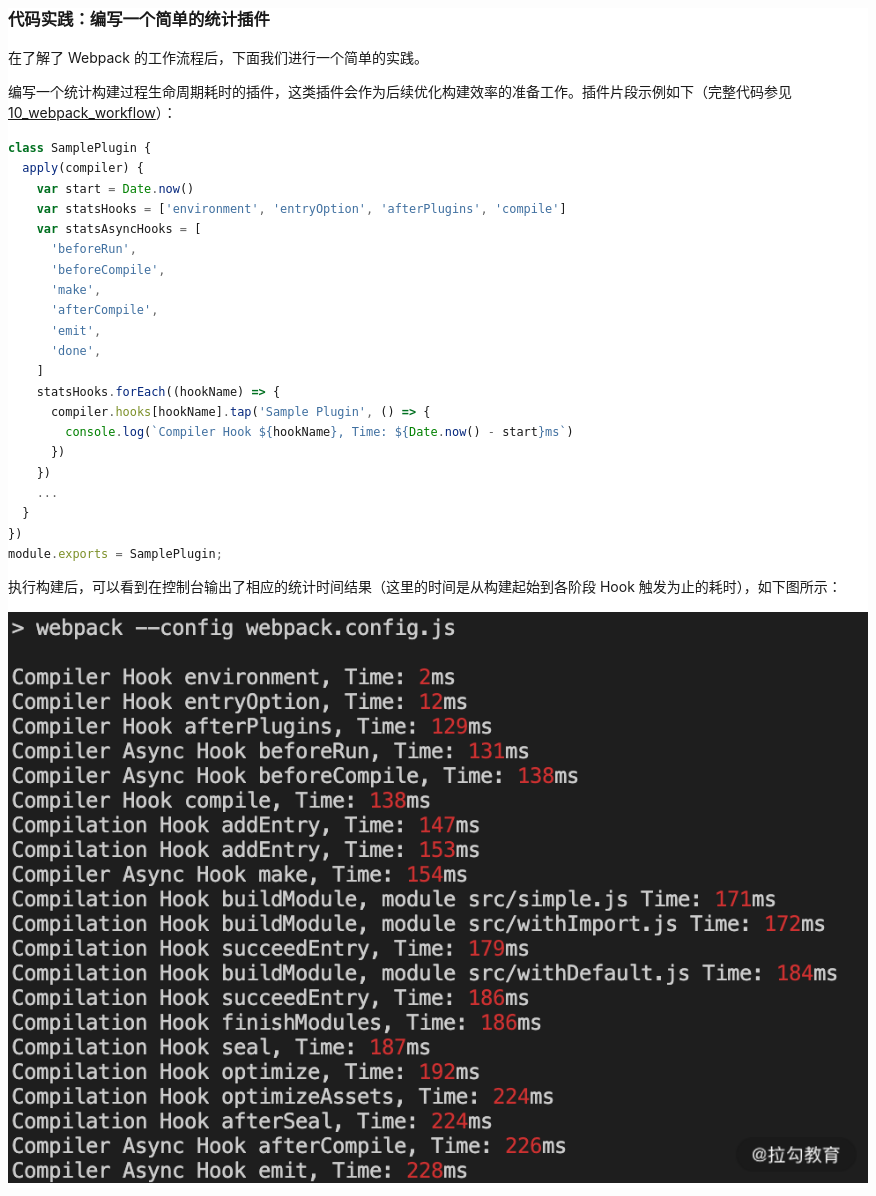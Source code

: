 ### 代码实践：编写一个简单的统计插件

在了解了 Webpack 的工作流程后，下面我们进行一个简单的实践。

编写一个统计构建过程生命周期耗时的插件，这类插件会作为后续优化构建效率的准备工作。插件片段示例如下（完整代码参见 [10_webpack_workflow](https://github.com/fe-efficiency/lessons_fe_efficiency/tree/master/10_webpack_workflow)）：

```javascript
class SamplePlugin {
  apply(compiler) {
    var start = Date.now()
    var statsHooks = ['environment', 'entryOption', 'afterPlugins', 'compile']
    var statsAsyncHooks = [
      'beforeRun',
      'beforeCompile',
      'make',
      'afterCompile',
      'emit',
      'done',
    ]
    statsHooks.forEach((hookName) => {
      compiler.hooks[hookName].tap('Sample Plugin', () => {
        console.log(`Compiler Hook ${hookName}, Time: ${Date.now() - start}ms`)
      })
    })
    ...
  }
})
module.exports = SamplePlugin;
```

执行构建后，可以看到在控制台输出了相应的统计时间结果（这里的时间是从构建起始到各阶段 Hook 触发为止的耗时），如下图所示：

![image](assets/Ciqc1F9bGvGAFRmpAAGFrvBhTHE475.png)
